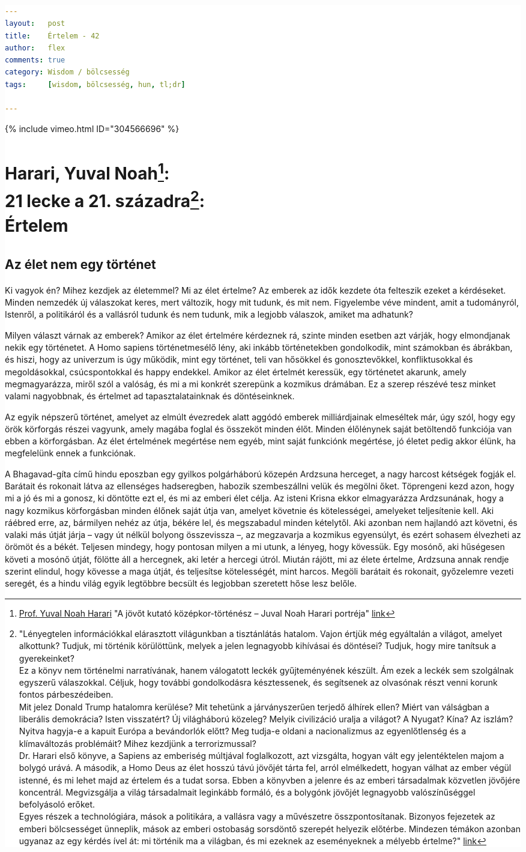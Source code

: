 ```yaml
---
layout:   post
title:    Értelem - 42
author:   flex
comments: true
category: Wisdom / bölcsesség
tags:     [wisdom, bölcsesség, hun, tl;dr]

---
```


<div class="overridemaxwidthboth">
	{% include vimeo.html ID="304566696" %}
</div>

# Harari, Yuval Noah[^harari]:<br>21 lecke a 21. századra[^21lecke]:<br>Értelem

## Az élet nem egy történet

Ki vagyok én? Mihez kezdjek az életemmel? Mi az élet értelme? Az emberek az idők kezdete óta felteszik ezeket a kérdéseket. Minden nemzedék új válaszokat keres, mert változik, hogy mit tudunk, és mit nem. Figyelembe véve mindent, amit a tudományról, Istenről, a politikáról és a vallásról tudunk és nem tudunk, mik a legjobb válaszok, amiket ma adhatunk?

Milyen választ várnak az emberek? Amikor az élet értelmére kérdeznek rá, szinte minden esetben azt várják, hogy elmondjanak nekik egy történetet. A Homo sapiens történetmesélő lény, aki inkább történetekben gondolkodik, mint számokban és ábrákban, és hiszi, hogy az univerzum is úgy működik, mint egy történet, teli van hősökkel és gonosztevőkkel, konfliktusokkal és megoldásokkal, csúcspontokkal és happy endekkel. Amikor az élet értelmét keressük, egy történetet akarunk, amely megmagyarázza, miről szól a valóság, és mi a mi konkrét szerepünk a kozmikus drámában. Ez a szerep részévé tesz minket valami nagyobbnak, és értelmet ad tapasztalatainknak és döntéseinknek.

Az egyik népszerű történet, amelyet az elmúlt évezredek alatt aggódó emberek milliárdjainak elmeséltek már, úgy szól, hogy egy örök körforgás részei vagyunk, amely magába foglal és összeköt minden élőt. Minden élőlénynek saját betöltendő funkciója van ebben a körforgásban. Az élet értelmének megértése nem egyéb, mint saját funkciónk megértése, jó életet pedig akkor élünk, ha megfelelünk ennek a funkciónak.

A Bhagavad-gíta című hindu eposzban egy gyilkos polgárháború közepén Ardzsuna herceget, a nagy harcost kétségek fogják el. Barátait és rokonait látva az ellenséges hadseregben, habozik szembeszállni velük és megölni őket. Töprengeni kezd azon, hogy mi a jó és mi a gonosz, ki döntötte ezt el, és mi az emberi élet célja. Az isteni Krisna ekkor elmagyarázza Ardzsunának, hogy a nagy kozmikus körforgásban minden élőnek saját útja van, amelyet követnie és kötelességei, amelyeket teljesítenie kell. Aki ráébred erre, az, bármilyen nehéz az útja, békére lel, és megszabadul minden kételytől. Aki azonban nem hajlandó azt követni, és valaki más útját járja – vagy út nélkül bolyong összevissza –, az megzavarja a kozmikus egyensúlyt, és ezért sohasem élvezheti az örömöt és a békét. Teljesen mindegy, hogy pontosan milyen a mi utunk, a lényeg, hogy kövessük. Egy mosónő, aki hűségesen követi a mosónő útját, fölötte áll a hercegnek, aki letér a hercegi útról. Miután rájött, mi az élete értelme, Ardzsuna annak rendje szerint elindul, hogy kövesse a maga útját, és teljesítse kötelességét, mint harcos. Megöli barátait és rokonait, győzelemre vezeti seregét, és a hindu világ egyik legtöbbre becsült és legjobban szeretett hőse lesz belőle.


[^harari]: [Prof. Yuval Noah Harari](https://www.ynharari.com/) "A jövőt kutató középkor-történész – Juval Noah Harari portréja" [link](http://mandiner.hu/cikk/20180904_juval_noah_harari_izraeli_tortenesz_portreja)
[^21lecke]: "Lényegtelen információkkal elárasztott világunkban a tisztánlátás hatalom. Vajon értjük még egyáltalán a világot, amelyet alkottunk? Tudjuk, mi történik körülöttünk, melyek a jelen legnagyobb kihívásai és döntései? Tudjuk, hogy mire tanítsuk a gyerekeinket?<br>Ez a könyv nem történelmi narratívának, hanem válogatott leckék gyűjteményének készült. Ám ezek a leckék sem szolgálnak egyszerű válaszokkal. Céljuk, hogy további gondolkodásra késztessenek, és segítsenek az olvasónak részt venni korunk fontos párbeszédeiben.<br>Mit jelez Donald Trump hatalomra kerülése? Mit tehetünk a járványszerűen terjedő álhírek ellen? Miért van válságban a liberális demokrácia? Isten visszatért? Új világháború közeleg? Melyik civilizáció uralja a világot? A Nyugat? Kína? Az iszlám? Nyitva hagyja-e a kapuit Európa a bevándorlók előtt? Meg tudja-e oldani a nacionalizmus az egyenlőtlenség és a klímaváltozás problémáit? Mihez kezdjünk a terrorizmussal?<br>Dr. Harari első könyve, a Sapiens az emberiség múltjával foglalkozott, azt vizsgálta, hogyan vált egy jelentéktelen majom a bolygó urává. A második, a Homo Deus az élet hosszú távú jövőjét tárta fel, arról elmélkedett, hogyan válhat az ember végül istenné, és mi lehet majd az értelem és a tudat sorsa. Ebben a könyvben a jelenre és az emberi társadalmak közvetlen jövőjére koncentrál. Megvizsgálja a világ társadalmait leginkább formáló, és a bolygónk jövőjét legnagyobb valószínűséggel befolyásoló erőket.<br>Egyes részek a technológiára, mások a politikára, a vallásra vagy a művészetre összpontosítanak. Bizonyos fejezetek az emberi bölcsességet ünneplik, mások az emberi ostobaság sorsdöntő szerepét helyezik előtérbe. Mindezen témákon azonban ugyanaz az egy kérdés ível át: mi történik ma a világban, és mi ezeknek az eseményeknek a mélyebb értelme?" [link](https://bookline.hu/product/home.action?_v=Yuval_Noah_Harari_21_lecke_a_21_szazad&trackingCode=jqldnwxo-daw5fiuwldc-S.ITEM_PAGE.C.c64_a67-0fbm2ag&id=45860&type=250)